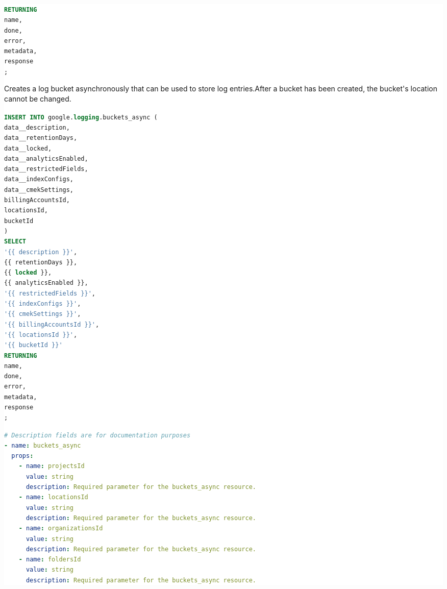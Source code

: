```sql
RETURNING
name,
done,
error,
metadata,
response
;
```
</TabItem>
<TabItem value="billing_accounts_locations_buckets_create_async">

Creates a log bucket asynchronously that can be used to store log entries.After a bucket has been created, the bucket's location cannot be changed.

```sql
INSERT INTO google.logging.buckets_async (
data__description,
data__retentionDays,
data__locked,
data__analyticsEnabled,
data__restrictedFields,
data__indexConfigs,
data__cmekSettings,
billingAccountsId,
locationsId,
bucketId
)
SELECT 
'{{ description }}',
{{ retentionDays }},
{{ locked }},
{{ analyticsEnabled }},
'{{ restrictedFields }}',
'{{ indexConfigs }}',
'{{ cmekSettings }}',
'{{ billingAccountsId }}',
'{{ locationsId }}',
'{{ bucketId }}'
RETURNING
name,
done,
error,
metadata,
response
;
```
</TabItem>
<TabItem value="manifest">

```yaml
# Description fields are for documentation purposes
- name: buckets_async
  props:
    - name: projectsId
      value: string
      description: Required parameter for the buckets_async resource.
    - name: locationsId
      value: string
      description: Required parameter for the buckets_async resource.
    - name: organizationsId
      value: string
      description: Required parameter for the buckets_async resource.
    - name: foldersId
      value: string
      description: Required parameter for the buckets_async resource.
```